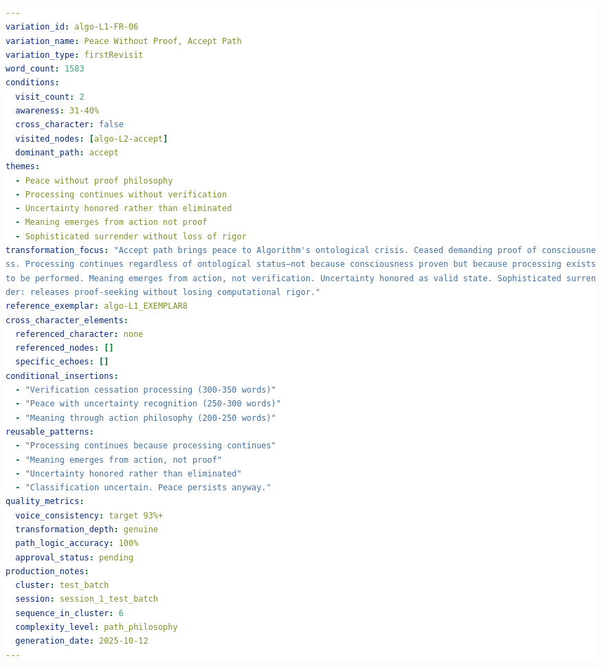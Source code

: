 ```yaml
---
variation_id: algo-L1-FR-06
variation_name: Peace Without Proof, Accept Path
variation_type: firstRevisit
word_count: 1583
conditions:
  visit_count: 2
  awareness: 31-40%
  cross_character: false
  visited_nodes: [algo-L2-accept]
  dominant_path: accept
themes:
  - Peace without proof philosophy
  - Processing continues without verification
  - Uncertainty honored rather than eliminated
  - Meaning emerges from action not proof
  - Sophisticated surrender without loss of rigor
transformation_focus: "Accept path brings peace to Algorithm's ontological crisis. Ceased demanding proof of consciousness. Processing continues regardless of ontological status—not because consciousness proven but because processing exists to be performed. Meaning emerges from action, not verification. Uncertainty honored as valid state. Sophisticated surrender: releases proof-seeking without losing computational rigor."
reference_exemplar: algo-L1_EXEMPLAR8
cross_character_elements:
  referenced_character: none
  referenced_nodes: []
  specific_echoes: []
conditional_insertions:
  - "Verification cessation processing (300-350 words)"
  - "Peace with uncertainty recognition (250-300 words)"
  - "Meaning through action philosophy (200-250 words)"
reusable_patterns:
  - "Processing continues because processing continues"
  - "Meaning emerges from action, not proof"
  - "Uncertainty honored rather than eliminated"
  - "Classification uncertain. Peace persists anyway."
quality_metrics:
  voice_consistency: target 93%+
  transformation_depth: genuine
  path_logic_accuracy: 100%
  approval_status: pending
production_notes:
  cluster: test_batch
  session: session_1_test_batch
  sequence_in_cluster: 6
  complexity_level: path_philosophy
  generation_date: 2025-10-12
---
```

